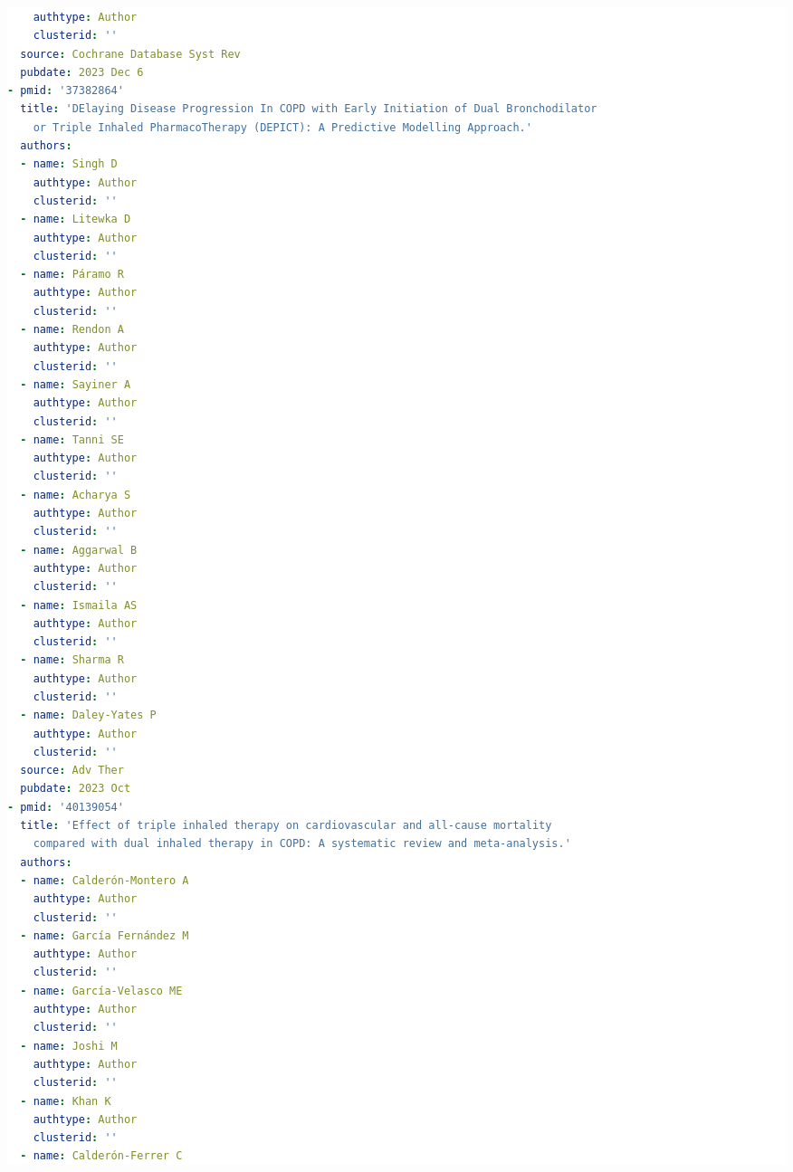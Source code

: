 ```yaml
    authtype: Author
    clusterid: ''
  source: Cochrane Database Syst Rev
  pubdate: 2023 Dec 6
- pmid: '37382864'
  title: 'DElaying Disease Progression In COPD with Early Initiation of Dual Bronchodilator
    or Triple Inhaled PharmacoTherapy (DEPICT): A Predictive Modelling Approach.'
  authors:
  - name: Singh D
    authtype: Author
    clusterid: ''
  - name: Litewka D
    authtype: Author
    clusterid: ''
  - name: Páramo R
    authtype: Author
    clusterid: ''
  - name: Rendon A
    authtype: Author
    clusterid: ''
  - name: Sayiner A
    authtype: Author
    clusterid: ''
  - name: Tanni SE
    authtype: Author
    clusterid: ''
  - name: Acharya S
    authtype: Author
    clusterid: ''
  - name: Aggarwal B
    authtype: Author
    clusterid: ''
  - name: Ismaila AS
    authtype: Author
    clusterid: ''
  - name: Sharma R
    authtype: Author
    clusterid: ''
  - name: Daley-Yates P
    authtype: Author
    clusterid: ''
  source: Adv Ther
  pubdate: 2023 Oct
- pmid: '40139054'
  title: 'Effect of triple inhaled therapy on cardiovascular and all-cause mortality
    compared with dual inhaled therapy in COPD: A systematic review and meta-analysis.'
  authors:
  - name: Calderón-Montero A
    authtype: Author
    clusterid: ''
  - name: García Fernández M
    authtype: Author
    clusterid: ''
  - name: García-Velasco ME
    authtype: Author
    clusterid: ''
  - name: Joshi M
    authtype: Author
    clusterid: ''
  - name: Khan K
    authtype: Author
    clusterid: ''
  - name: Calderón-Ferrer C
```